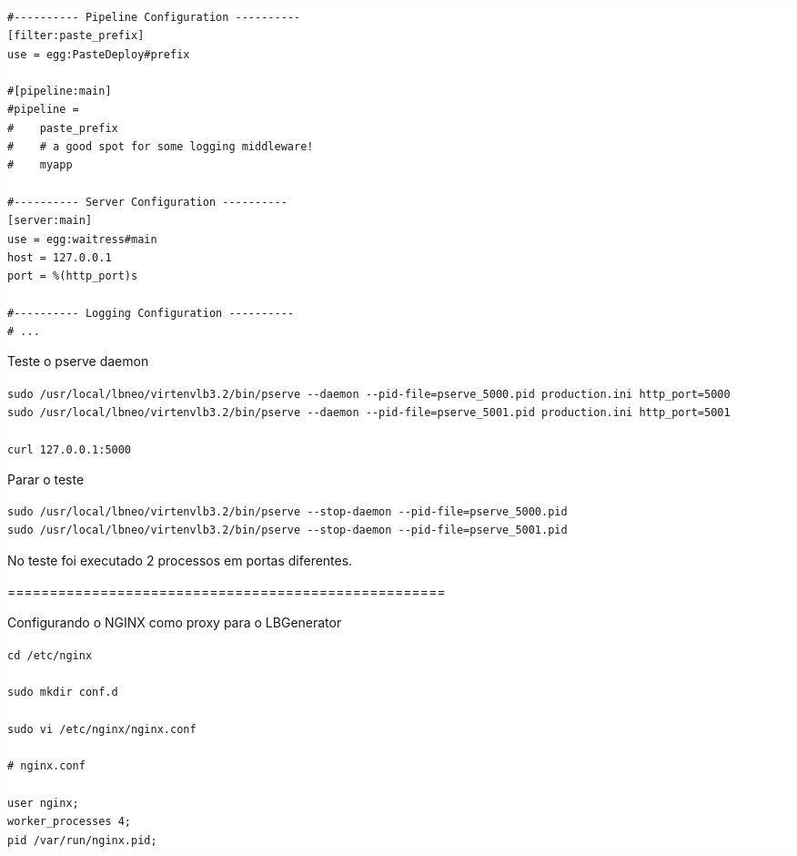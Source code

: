 
	#---------- Pipeline Configuration ----------
	[filter:paste_prefix]
	use = egg:PasteDeploy#prefix

	#[pipeline:main]
	#pipeline =
	#    paste_prefix
	#    # a good spot for some logging middleware!
	#    myapp

	#---------- Server Configuration ----------
	[server:main]
	use = egg:waitress#main
	host = 127.0.0.1
	port = %(http_port)s

	#---------- Logging Configuration ----------
	# ...


Teste o pserve daemon

	sudo /usr/local/lbneo/virtenvlb3.2/bin/pserve --daemon --pid-file=pserve_5000.pid production.ini http_port=5000
	sudo /usr/local/lbneo/virtenvlb3.2/bin/pserve --daemon --pid-file=pserve_5001.pid production.ini http_port=5001

	curl 127.0.0.1:5000

Parar o teste

	sudo /usr/local/lbneo/virtenvlb3.2/bin/pserve --stop-daemon --pid-file=pserve_5000.pid
	sudo /usr/local/lbneo/virtenvlb3.2/bin/pserve --stop-daemon --pid-file=pserve_5001.pid


No teste foi executado 2 processos em portas diferentes.


====================================================

Configurando o NGINX como proxy para o LBGenerator

	cd /etc/nginx

	sudo mkdir conf.d

    sudo vi /etc/nginx/nginx.conf

    # nginx.conf

	user nginx;
	worker_processes 4;
	pid /var/run/nginx.pid;
